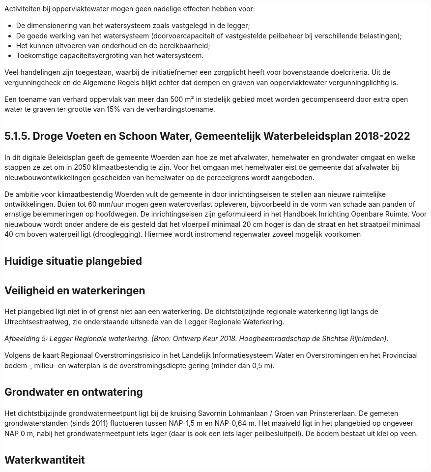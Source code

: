 Activiteiten bij oppervlaktewater mogen geen nadelige effecten hebben voor:

- De dimensionering van het watersysteem zoals vastgelegd in de legger;
- De goede werking van het watersysteem (doorvoercapaciteit of vastgestelde peilbeheer bij verschillende belastingen);
- Het kunnen uitvoeren van onderhoud en de bereikbaarheid;
- Toekomstige capaciteitsvergroting van het watersysteem.

Veel handelingen zijn toegestaan, waarbij de initiatiefnemer een zorgplicht heeft voor bovenstaande doelcriteria. Uit de vergunningcheck en de Algemene Regels blijkt echter dat dempen en graven van oppervlaktewater vergunningplichtig is.

Een toename van verhard oppervlak van meer dan 500 m² in stedelijk gebied moet worden gecompenseerd door extra open water te graven ter grootte van 15% van de verhardingstoename.

## 5.1.5. Droge Voeten en Schoon Water, Gemeentelijk Waterbeleidsplan 2018-2022

In dit digitale Beleidsplan geeft de gemeente Woerden aan hoe ze met afvalwater, hemelwater en grondwater omgaat en welke stappen ze zet om in 2050 klimaatbestendig te zijn. Voor het omgaan met hemelwater eist de gemeente dat afvalwater bij nieuwbouwontwikkelingen gescheiden van hemelwater op de perceelgrens wordt aangeboden.

De ambitie voor klimaatbestendig Woerden vult de gemeente in door inrichtingseisen te stellen aan nieuwe ruimtelijke ontwikkelingen. Buien tot 60 mm/uur mogen geen wateroverlast opleveren, bijvoorbeeld in de vorm van schade aan panden of ernstige belemmeringen op hoofdwegen. De inrichtingseisen zijn geformuleerd in het Handboek Inrichting Openbare Ruimte. Voor nieuwbouw wordt onder andere de eis gesteld dat het vloerpeil minimaal 20 cm hoger is dan de straat en het straatpeil minimaal 40 cm boven waterpeil ligt (drooglegging). Hiermee wordt instromend regenwater zoveel mogelijk voorkomen

## <span id="page-31-0"></span>Huidige situatie plangebied

## Veiligheid en waterkeringen

Het plangebied ligt niet in of grenst niet aan een waterkering. De dichtstbijzijnde regionale waterkering ligt langs de Utrechtsestraatweg, zie onderstaande uitsnede van de Legger Regionale Waterkering.

*Afbeelding 5: Legger Regionale waterkering. (Bron: Ontwerp Keur 2018. Hoogheemraadschap de Stichtse Rijnlanden).* 

Volgens de kaart Regionaal Overstromingsrisico in het Landelijk Informatiesysteem Water en Overstromingen en het Provinciaal bodem-, milieu- en waterplan is de overstromingsdiepte gering (minder dan 0,5 m).

## Grondwater en ontwatering

Het dichtstbijzijnde grondwatermeetpunt ligt bij de kruising Savornin Lohmanlaan / Groen van Prinstererlaan. De gemeten grondwaterstanden (sinds 2011) fluctueren tussen NAP-1,5 m en NAP-0,64 m. Het maaiveld ligt in het plangebied op ongeveer NAP 0 m, nabij het grondwatermeetpunt iets lager (daar is ook een iets lager peilbesluitpeil). De bodem bestaat uit klei op veen.

## Waterkwantiteit
